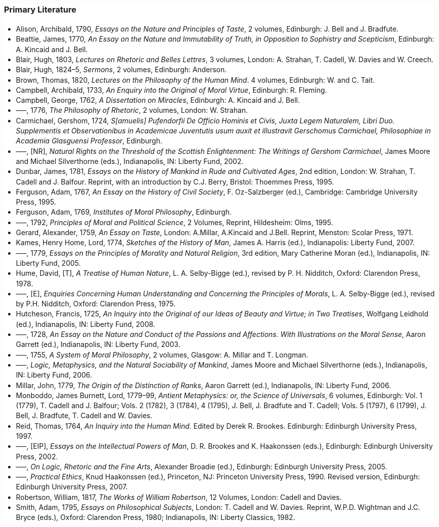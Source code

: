 ### Primary Literature

* Alison, Archibald, 1790, *Essays on the Nature and Principles of Taste*, 2 volumes, Edinburgh: J. Bell and J. Bradfute.
* Beattie, James, 1770, *An Essay on the Nature and Immutability of Truth, in Opposition to Sophistry and Scepticism*, Edinburgh: A. Kincaid and J. Bell.
* Blair, Hugh, 1803, *Lectures on Rhetoric and Belles Lettres*, 3 volumes, London: A. Strahan, T. Cadell, W. Davies and W. Creech.
* Blair, Hugh, 1824–5, *Sermons*, 2 volumes, Edinburgh: Anderson.
* Brown, Thomas, 1820, *Lectures on the Philosophy of the Human Mind*. 4 volumes, Edinburgh: W. and C. Tait.
* Campbell, Archibald, 1733, *An Enquiry into the Original of Moral Virtue*, Edinburgh: R. Fleming.
* Campbell, George, 1762, *A Dissertation on Miracles*, Edinburgh: A. Kincaid and J. Bell.
* –––, 1776, *The Philosophy of Rhetoric*, 2 volumes, London: W. Strahan.
* Carmichael, Gershom, 1724, *S[amuelis] Pufendorfii De Officio Hominis et Civis, Juxta Legem Naturalem, Libri Duo. Supplementis et Observationibus in Academicae Juventutis usum auxit et illustravit Gerschomus Carmichael, Philosophiae in Academia Glasguensi Professor*, Edinburgh.
* –––, [NR], *Natural Rights on the Threshold of the Scottish Enlightenment: The Writings of Gershom Carmichael*, James Moore and Michael Silverthorne (eds.), Indianapolis, IN: Liberty Fund, 2002.
* Dunbar, James, 1781, *Essays on the History of Mankind in Rude and Cultivated Ages*, 2nd edition, London: W. Strahan, T. Cadell and J. Balfour. Reprint, with an introduction by C.J. Berry, Bristol: Thoemmes Press, 1995.
* Ferguson, Adam, 1767, *An Essay on the History of Civil Society*, F. Oz-Salzberger (ed.), Cambridge: Cambridge University Press, 1995.
* Ferguson, Adam, 1769, *Institutes of Moral Philosophy*, Edinburgh.
* –––, 1792, *Principles of Moral and Political Science*, 2 Volumes, Reprint, Hildesheim: Olms, 1995.
* Gerard, Alexander, 1759, *An Essay on Taste*, London: A.Millar, A.Kincaid and J.Bell. Reprint, Menston: Scolar Press, 1971.
* Kames, Henry Home, Lord, 1774, *Sketches of the History of Man*, James A. Harris (ed.), Indianapolis: Liberty Fund, 2007.
* –––, 1779, *Essays on the Principles of Morality and Natural Religion*, 3rd edition, Mary Catherine Moran (ed.), Indianapolis, IN: Liberty Fund, 2005.
* Hume, David, [T], *A Treatise of Human Nature*, L. A. Selby-Bigge (ed.), revised by P. H. Nidditch, Oxford: Clarendon Press, 1978.
* –––, [E], *Enquiries Concerning Human Understanding and Concerning the Principles of Morals*, L. A. Selby-Bigge (ed.), revised by P.H. Nidditch, Oxford: Clarendon Press, 1975.
* Hutcheson, Francis, 1725, *An Inquiry into the Original of our Ideas of Beauty and Virtue; in Two Treatises*, Wolfgang Leidhold (ed.), Indianapolis, IN: Liberty Fund, 2008.
* –––, 1728, *An Essay on the Nature and Conduct of the Passions and Affections. With Illustrations on the Moral Sense*, Aaron Garrett (ed.), Indianapolis, IN: Liberty Fund, 2003.
* –––, 1755, *A System of Moral Philosophy*, 2 volumes, Glasgow: A. Millar and T. Longman.
* –––, *Logic, Metaphysics, and the Natural Sociability of Mankind*, James Moore and Michael Silverthorne (eds.), Indianapolis, IN: Liberty Fund, 2006.
* Millar, John, 1779, *The Origin of the Distinction of Ranks*, Aaron Garrett (ed.), Indianapolis, IN: Liberty Fund, 2006.
* Monboddo, James Burnett, Lord, 1779–99, *Antient Metaphysics: or, the Science of Universals*, 6 volumes, Edinburgh: Vol. 1 (1779), T. Cadell and J. Balfour; Vols. 2 (1782), 3 (1784), 4 (1795), J. Bell, J. Bradfute and T. Cadell; Vols. 5 (1797), 6 (1799), J. Bell, J. Bradfute, T. Cadell and W. Davies.
* Reid, Thomas, 1764, *An Inquiry into the Human Mind*. Edited by Derek R. Brookes. Edinburgh: Edinburgh University Press, 1997.
* –––, [EIP], *Essays on the Intellectual Powers of Man*, D. R. Brookes and K. Haakonssen (eds.), Edinburgh: Edinburgh University Press, 2002.
* –––, *On Logic, Rhetoric and the Fine Arts*, Alexander Broadie (ed.), Edinburgh: Edinburgh University Press, 2005.
* –––, *Practical Ethics*, Knud Haakonssen (ed.), Princeton, NJ: Princeton University Press, 1990. Revised version, Edinburgh: Edinburgh University Press, 2007.
* Robertson, William, 1817, *The Works of William Robertson*, 12 Volumes, London: Cadell and Davies.
* Smith, Adam, 1795, *Essays on Philosophical Subjects*, London: T. Cadell and W. Davies. Reprint, W.P.D. Wightman and J.C. Bryce (eds.), Oxford: Clarendon Press, 1980; Indianapolis, IN: Liberty Classics, 1982.